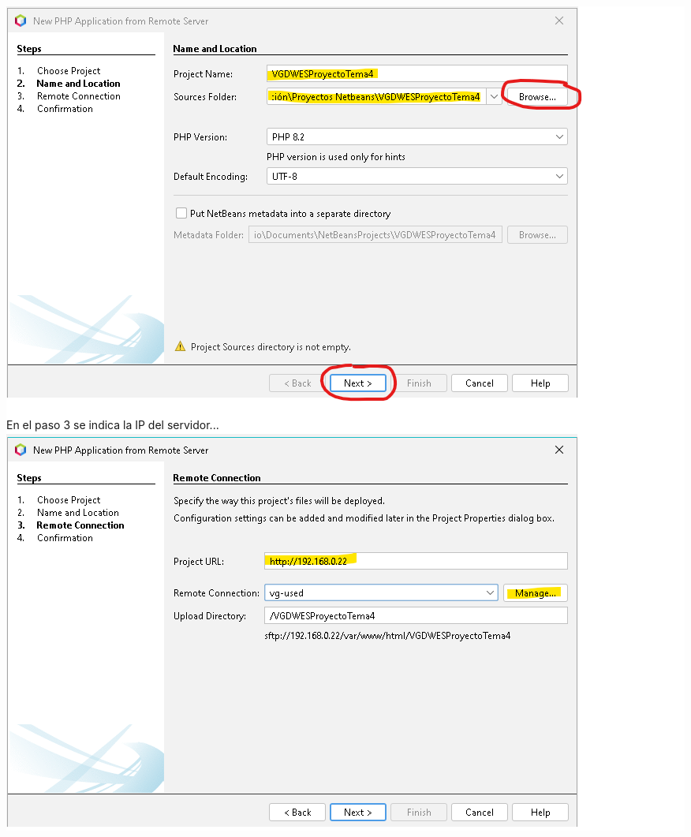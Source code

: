 ![Alt](images/newFile-paso2.png)

En el paso 3 se indica la IP del servidor...
![Alt](images/newFile-paso3-1.png)
